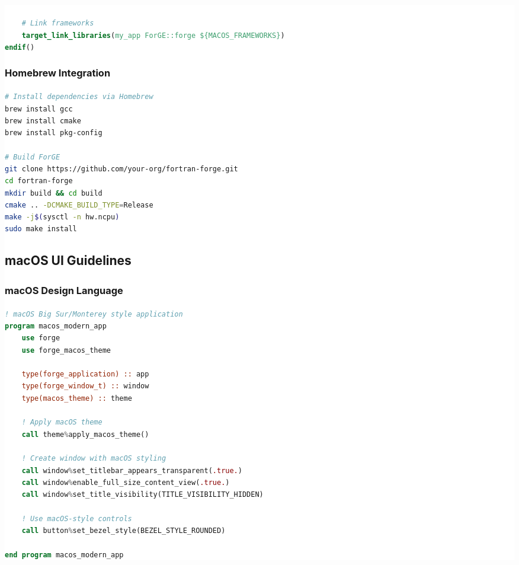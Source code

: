```cmake

    # Link frameworks
    target_link_libraries(my_app ForGE::forge ${MACOS_FRAMEWORKS})
endif()
```

### Homebrew Integration

```bash
# Install dependencies via Homebrew
brew install gcc
brew install cmake
brew install pkg-config

# Build ForGE
git clone https://github.com/your-org/fortran-forge.git
cd fortran-forge
mkdir build && cd build
cmake .. -DCMAKE_BUILD_TYPE=Release
make -j$(sysctl -n hw.ncpu)
sudo make install
```

## macOS UI Guidelines

### macOS Design Language

```fortran
! macOS Big Sur/Monterey style application
program macos_modern_app
    use forge
    use forge_macos_theme

    type(forge_application) :: app
    type(forge_window_t) :: window
    type(macos_theme) :: theme

    ! Apply macOS theme
    call theme%apply_macos_theme()

    ! Create window with macOS styling
    call window%set_titlebar_appears_transparent(.true.)
    call window%enable_full_size_content_view(.true.)
    call window%set_title_visibility(TITLE_VISIBILITY_HIDDEN)

    ! Use macOS-style controls
    call button%set_bezel_style(BEZEL_STYLE_ROUNDED)

end program macos_modern_app
```
